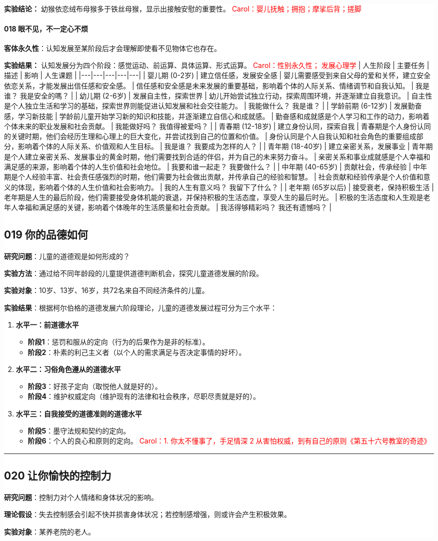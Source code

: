 **实验结论：** 幼猴依恋绒布母猴多于铁丝母猴，显示出接触安慰的重要性。
<span style="color:red">Carol：婴儿抚触；拥抱；摩挲后背；搓脚</span>

#### 018 眼不见，不一定心不烦
**客体永久性**：认知发展至某阶段后才会理解即使看不见物体它也存在。

**实验结果：** 认知发展分为四个阶段：感觉运动、前运算、具体运算、形式运算。
<span style="color:red">Carol：性别永久性； 发展心理学</span>
| 人生阶段 | 主要任务 | 描述 | 影响 | 人生课题 |
|---|---|---|---|---|
| 婴儿期 (0-2岁) | 建立信任感，发展安全感 | 婴儿需要感受到来自父母的爱和关怀，建立安全依恋关系，才能发展出信任感和安全感。 | 信任感和安全感是未来发展的重要基础，影响着个体的人际关系、情绪调节和自我认知。 | 我是谁？ 我是安全的嗎？ |
| 幼儿期 (2-6岁) | 发展自主性，探索世界 | 幼儿开始尝试独立行动，探索周围环境，并逐渐建立自我意识。 | 自主性是个人独立生活和学习的基础，探索世界则能促进认知发展和社会交往能力。 | 我能做什么？ 我是谁？ |
| 学龄前期 (6-12岁) | 发展勤奋感，学习新技能 | 学龄前儿童开始学习新的知识和技能，并逐渐建立自信心和成就感。 | 勤奋感和成就感是个人学习和工作的动力，影响着个体未来的职业发展和社会贡献。 | 我能做好吗？ 我值得被爱吗？ |
| 青春期 (12-18岁) | 建立身份认同，探索自我 | 青春期是个人身份认同的关键时期，他们会经历生理和心理上的巨大变化，并尝试找到自己的位置和价值。 | 身份认同是个人自我认知和社会角色的重要组成部分，影响着个体的人际关系、价值观和人生目标。 | 我是谁？ 我要成为怎样的人？ |
| 青年期 (18-40岁) | 建立亲密关系，发展事业 | 青年期是个人建立亲密关系、发展事业的黄金时期，他们需要找到合适的伴侣，并为自己的未来努力奋斗。 | 亲密关系和事业成就感是个人幸福和满足感的来源，影响着个体的人生价值和社会地位。 | 我要和谁一起走？ 我要做什么？ |
| 中年期 (40-65岁) | 贡献社会，传承经验 | 中年期是个人经验丰富、社会责任感强烈的时期，他们需要为社会做出贡献，并传承自己的经验和智慧。 | 社会贡献和经验传承是个人价值和意义的体现，影响着个体的人生价值和社会影响力。 | 我的人生有意义吗？ 我留下了什么？ |
| 老年期 (65岁以后) | 接受衰老，保持积极生活 | 老年期是人生的最后阶段，他们需要接受身体机能的衰退，并保持积极的生活态度，享受人生的最后时光。 | 积极的生活态度和人生观是老年人幸福和满足感的关键，影响着个体晚年的生活质量和社会贡献。 | 我活得够精彩吗？ 我还有遗憾吗？ |

## 019 你的品德如何

**研究问题**：儿童的道德观是如何形成的？

**实验方法**：通过给不同年龄段的儿童提供道德判断机会，探究儿童道德发展的阶段。

**实验对象**：10岁、13岁、16岁，共72名来自不同经济条件的儿童。

**实验结果**：根据柯尔伯格的道德发展六阶段理论，儿童的道德发展过程可分为三个水平：

1. **水平一：前道德水平**
   - **阶段1**：惩罚和服从的定向（行为的后果作为是非的标准）。
   - **阶段2**：朴素的利己主义者（以个人的需求满足与否决定事情的好坏）。

2. **水平二：习俗角色遵从的道德水平**
   - **阶段3**：好孩子定向（取悦他人就是好的）。
   - **阶段4**：维护权威定向（维护现有的法律和社会秩序，尽职尽责就是好的）。

3. **水平三：自我接受的道德准则的道德水平**
   - **阶段5**：墨守法规和契约的定向。
   - **阶段6**：个人的良心和原则的定向。
<span style="color:red">Carol：1. 你太不懂事了，手足情深 2 从害怕权威，到有自己的原则《第五十六号教室的奇迹》</span>
---

## 020 让你愉快的控制力

**研究问题**：控制力对个人情绪和身体状况的影响。

**理论假设**：失去控制感会引起不快并损害身体状况；若控制感增强，则或许会产生积极效果。

**实验对象**：某养老院的老人。
